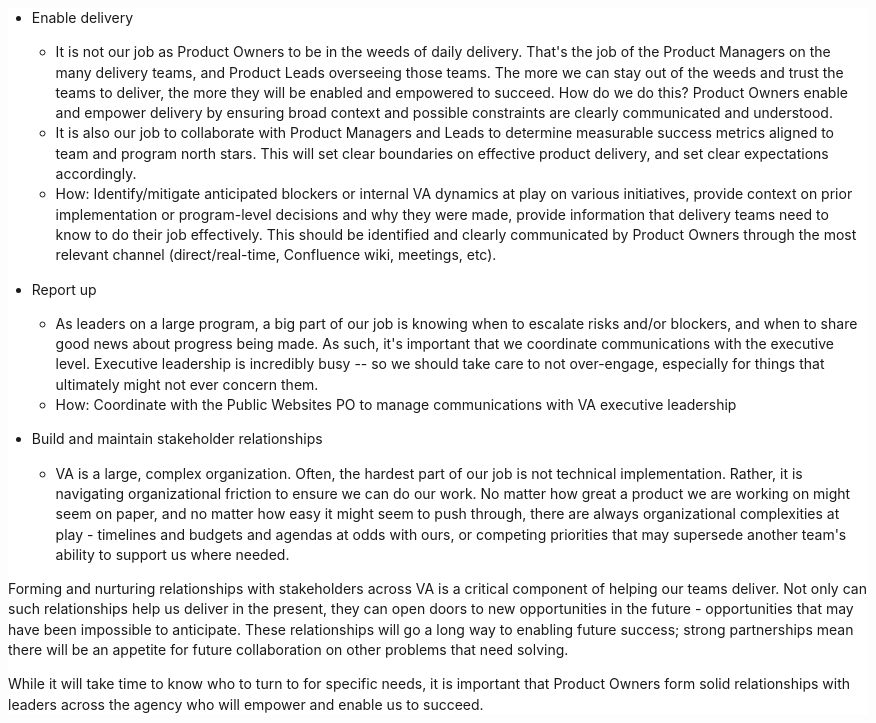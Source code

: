 - Enable delivery
  - It is not our job as Product Owners to be in the weeds of daily delivery. That's the job of the Product Managers on the many delivery teams, and Product Leads overseeing those teams. The more we can stay out of the weeds and trust the teams to deliver, the more they will be enabled and empowered to succeed. How do we do this? Product Owners enable and empower delivery by ensuring broad context and possible constraints are clearly communicated and understood.
  - It is also our job to collaborate with Product Managers and Leads to determine measurable success metrics aligned to team and program north stars. This will set clear boundaries on effective product delivery, and set clear expectations accordingly.
  - How: Identify/mitigate anticipated blockers or internal VA dynamics at play on various initiatives, provide context on prior implementation or program-level decisions and why they were made, provide information that delivery teams need to know to do their job effectively. This should be identified and clearly communicated by Product Owners through the most relevant channel (direct/real-time, Confluence wiki, meetings, etc).

- Report up
  - As leaders on a large program, a big part of our job is knowing when to escalate risks and/or blockers, and when to share good news about progress being made. As such, it's important that we coordinate communications with the executive level. Executive leadership is incredibly busy -- so we should take care to not over-engage, especially for things that ultimately might not ever concern them. 
  - How: Coordinate with the Public Websites PO to manage communications with VA executive leadership

 - Build and maintain stakeholder relationships
   - VA is a large, complex organization. Often, the hardest part of our job is not technical implementation. Rather, it is navigating organizational friction to ensure we can do our work. No matter how great a product we are working on might seem on paper, and no matter how easy it might seem to push through, there are always organizational complexities at play - timelines and budgets and agendas at odds with ours, or competing priorities that may supersede another team's ability to support us where needed.

Forming and nurturing relationships with stakeholders across VA is a critical component of helping our teams deliver. Not only can such relationships help us deliver in the present, they can open doors to new opportunities in the future - opportunities that may have been impossible to anticipate. These relationships will go a long way to enabling future success; strong partnerships mean there will be an appetite for future collaboration on other problems that need solving.

While it will take time to know who to turn to for specific needs, it is important that Product Owners form solid relationships with leaders across the agency who will empower and enable us to succeed.
